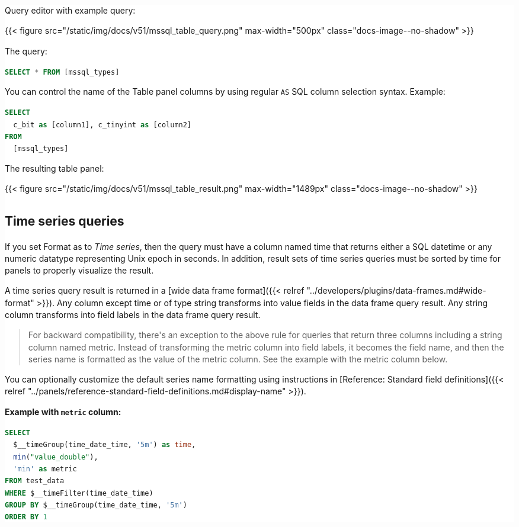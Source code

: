 Query editor with example query:

{{< figure src="/static/img/docs/v51/mssql_table_query.png" max-width="500px" class="docs-image--no-shadow" >}}

The query:

```sql
SELECT * FROM [mssql_types]
```

You can control the name of the Table panel columns by using regular `AS` SQL column selection syntax. Example:

```sql
SELECT
  c_bit as [column1], c_tinyint as [column2]
FROM
  [mssql_types]
```

The resulting table panel:

{{< figure src="/static/img/docs/v51/mssql_table_result.png" max-width="1489px" class="docs-image--no-shadow" >}}

## Time series queries

If you set Format as to _Time series_, then the query must have a column named time that returns either a SQL datetime or any numeric datatype representing Unix epoch in seconds. In addition, result sets of time series queries must be sorted by time for panels to properly visualize the result.

A time series query result is returned in a [wide data frame format]({{< relref "../developers/plugins/data-frames.md#wide-format" >}}). Any column except time or of type string transforms into value fields in the data frame query result. Any string column transforms into field labels in the data frame query result.

> For backward compatibility, there's an exception to the above rule for queries that return three columns including a string column named metric. Instead of transforming the metric column into field labels, it becomes the field name, and then the series name is formatted as the value of the metric column. See the example with the metric column below.

You can optionally customize the default series name formatting using instructions in [Reference: Standard field definitions]({{< relref "../panels/reference-standard-field-definitions.md#display-name" >}}).

**Example with `metric` column:**

```sql
SELECT
  $__timeGroup(time_date_time, '5m') as time,
  min("value_double"),
  'min' as metric
FROM test_data
WHERE $__timeFilter(time_date_time)
GROUP BY $__timeGroup(time_date_time, '5m')
ORDER BY 1
```
